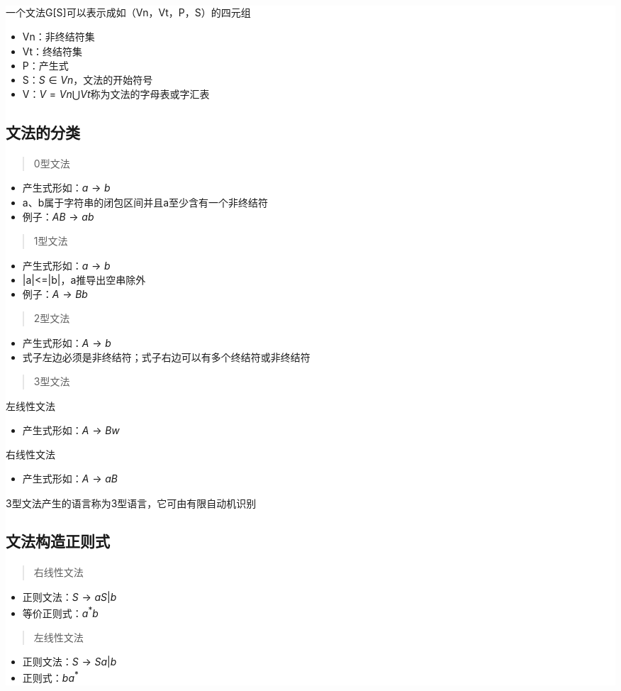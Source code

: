 一个文法G[S]可以表示成如（Vn，Vt，P，S）的四元组

- Vn：非终结符集
- Vt：终结符集
- P：产生式
- S：$S\in Vn$，文法的开始符号
- V：$V=Vn\bigcup Vt$称为文法的字母表或字汇表



## 文法的分类

> 0型文法

- 产生式形如：$a\rightarrow b$
- a、b属于字符串的闭包区间并且a至少含有一个非终结符
- 例子：$AB\rightarrow ab$



> 1型文法

- 产生式形如：$a\rightarrow b$
- |a|<=|b|，a推导出空串除外
- 例子：$A\rightarrow Bb$



> 2型文法

- 产生式形如：$A\rightarrow b$
- 式子左边必须是非终结符；式子右边可以有多个终结符或非终结符



> 3型文法

左线性文法

- 产生式形如：$A\rightarrow Bw$

右线性文法

- 产生式形如：$A\rightarrow aB$



3型文法产生的语言称为3型语言，它可由有限自动机识别





## 文法构造正则式

> 右线性文法

- 正则文法：$S\rightarrow aS | b$
- 等价正则式：$a^*b$



> 左线性文法

- 正则文法：$S\rightarrow Sa | b$
- 正则式：$ba^*$
